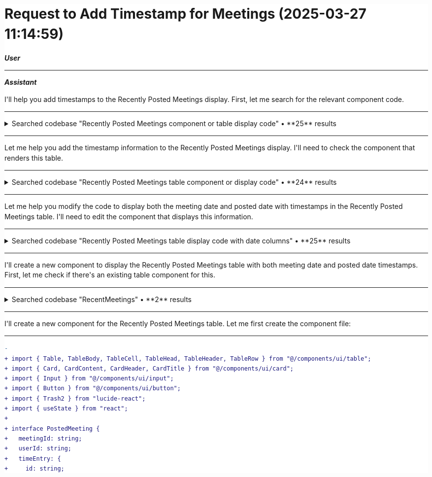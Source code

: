 

# Request to Add Timestamp for Meetings (2025-03-27 11:14:59)

_**User**_



---

_**Assistant**_

I'll help you add timestamps to the Recently Posted Meetings display. First, let me search for the relevant component code.

---

<details><summary>Searched codebase "Recently Posted Meetings component or table display code" • **25** results</summary></details>

---

Let me help you add the timestamp information to the Recently Posted Meetings display. I'll need to check the component that renders this table.

---

<details><summary>Searched codebase "Recently Posted Meetings table component or display code" • **24** results</summary></details>

---

Let me help you modify the code to display both the meeting date and posted date with timestamps in the Recently Posted Meetings table. I'll need to edit the component that displays this information.

---

<details><summary>Searched codebase "Recently Posted Meetings table display code with date columns" • **25** results</summary></details>

---

I'll create a new component to display the Recently Posted Meetings table with both meeting date and posted date timestamps. First, let me check if there's an existing table component for this.

---

<details><summary>Searched codebase "RecentMeetings" • **2** results</summary></details>

---

I'll create a new component for the Recently Posted Meetings table. Let me first create the component file:

---

```diff
- 
+ import { Table, TableBody, TableCell, TableHead, TableHeader, TableRow } from "@/components/ui/table";
+ import { Card, CardContent, CardHeader, CardTitle } from "@/components/ui/card";
+ import { Input } from "@/components/ui/input";
+ import { Button } from "@/components/ui/button";
+ import { Trash2 } from "lucide-react";
+ import { useState } from "react";
+ 
+ interface PostedMeeting {
+   meetingId: string;
+   userId: string;
+   timeEntry: {
+     id: string;
```